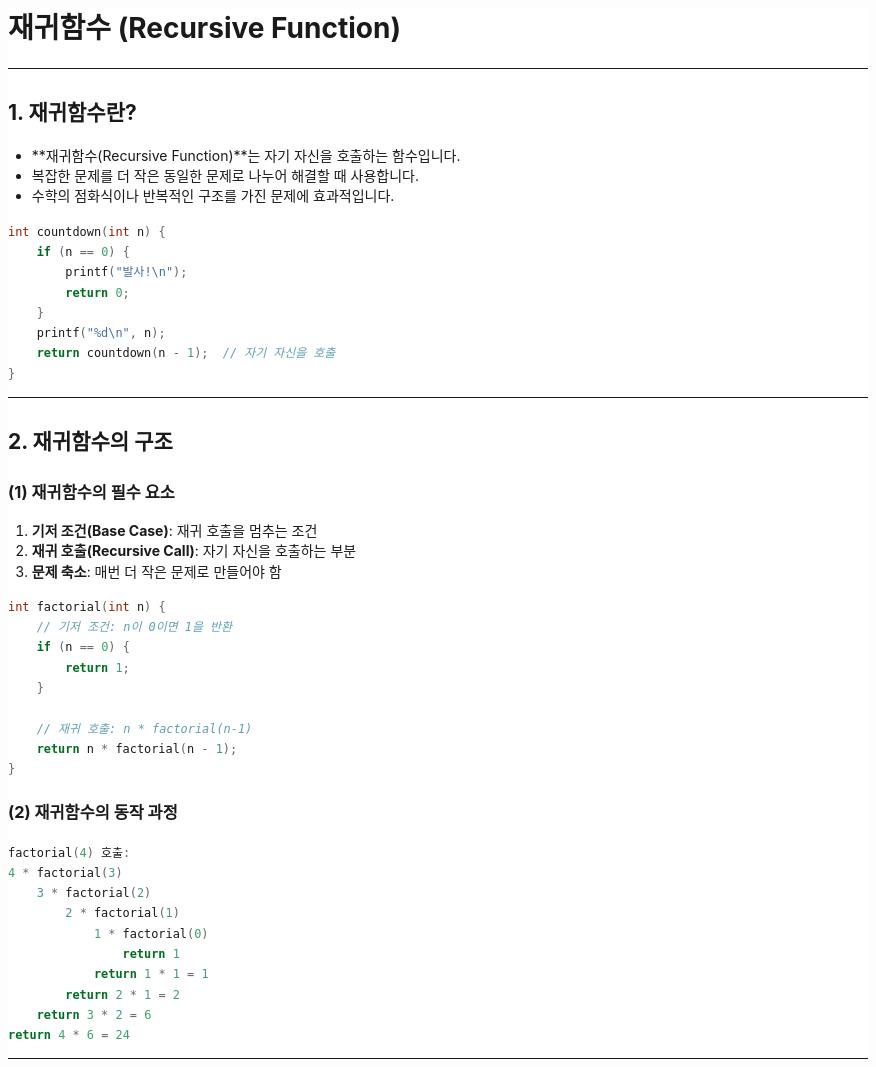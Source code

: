# 재귀함수 (Recursive Function)

---

## 1. 재귀함수란?

- **재귀함수(Recursive Function)**는 자기 자신을 호출하는 함수입니다.
- 복잡한 문제를 더 작은 동일한 문제로 나누어 해결할 때 사용합니다.
- 수학의 점화식이나 반복적인 구조를 가진 문제에 효과적입니다.

```c
int countdown(int n) {
    if (n == 0) {
        printf("발사!\n");
        return 0;
    }
    printf("%d\n", n);
    return countdown(n - 1);  // 자기 자신을 호출
}
```

---

## 2. 재귀함수의 구조

### (1) 재귀함수의 필수 요소

1. **기저 조건(Base Case)**: 재귀 호출을 멈추는 조건
2. **재귀 호출(Recursive Call)**: 자기 자신을 호출하는 부분
3. **문제 축소**: 매번 더 작은 문제로 만들어야 함

```c
int factorial(int n) {
    // 기저 조건: n이 0이면 1을 반환
    if (n == 0) {
        return 1;
    }
    
    // 재귀 호출: n * factorial(n-1)
    return n * factorial(n - 1);
}
```

### (2) 재귀함수의 동작 과정

```c
factorial(4) 호출:
4 * factorial(3)
    3 * factorial(2)
        2 * factorial(1)
            1 * factorial(0)
                return 1
            return 1 * 1 = 1
        return 2 * 1 = 2
    return 3 * 2 = 6
return 4 * 6 = 24
```

---